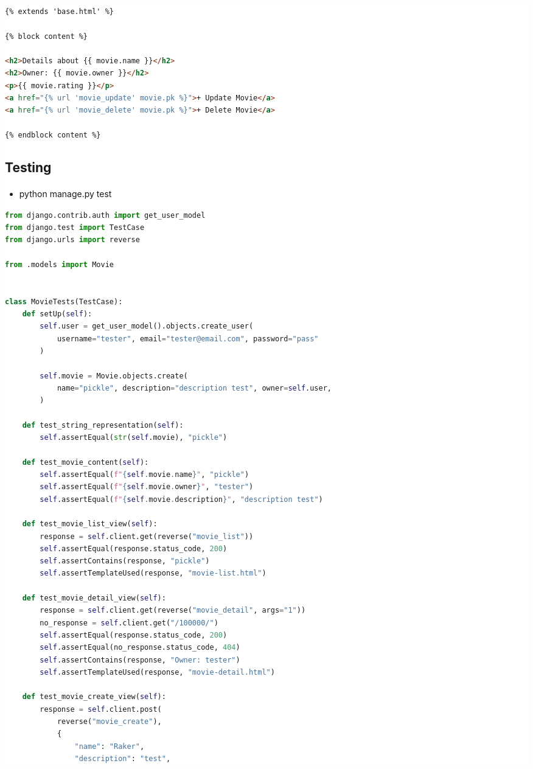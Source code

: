 ```html
{% extends 'base.html' %}

{% block content %}

<h2>Details about {{ movie.name }}</h2>
<h2>Owner: {{ movie.owner }}</h2>
<p>{{ movie.rating }}</p>
<a href="{% url 'movie_update' movie.pk %}">+ Update Movie</a>
<a href="{% url 'movie_delete' movie.pk %}">+ Delete Movie</a>

{% endblock content %}
```

## Testing

- python manage.py test

```python
from django.contrib.auth import get_user_model
from django.test import TestCase
from django.urls import reverse

from .models import Movie


class MovieTests(TestCase):
    def setUp(self):
        self.user = get_user_model().objects.create_user(
            username="tester", email="tester@email.com", password="pass"
        )

        self.movie = Movie.objects.create(
            name="pickle", description="description test", owner=self.user,
        )

    def test_string_representation(self):
        self.assertEqual(str(self.movie), "pickle")

    def test_movie_content(self):
        self.assertEqual(f"{self.movie.name}", "pickle")
        self.assertEqual(f"{self.movie.owner}", "tester")
        self.assertEqual(f"{self.movie.description}", "description test")

    def test_movie_list_view(self):
        response = self.client.get(reverse("movie_list"))
        self.assertEqual(response.status_code, 200)
        self.assertContains(response, "pickle")
        self.assertTemplateUsed(response, "movie-list.html")

    def test_movie_detail_view(self):
        response = self.client.get(reverse("movie_detail", args="1"))
        no_response = self.client.get("/100000/")
        self.assertEqual(response.status_code, 200)
        self.assertEqual(no_response.status_code, 404)
        self.assertContains(response, "Owner: tester")
        self.assertTemplateUsed(response, "movie-detail.html")

    def test_movie_create_view(self):
        response = self.client.post(
            reverse("movie_create"),
            {
                "name": "Raker",
                "description": "test",
```